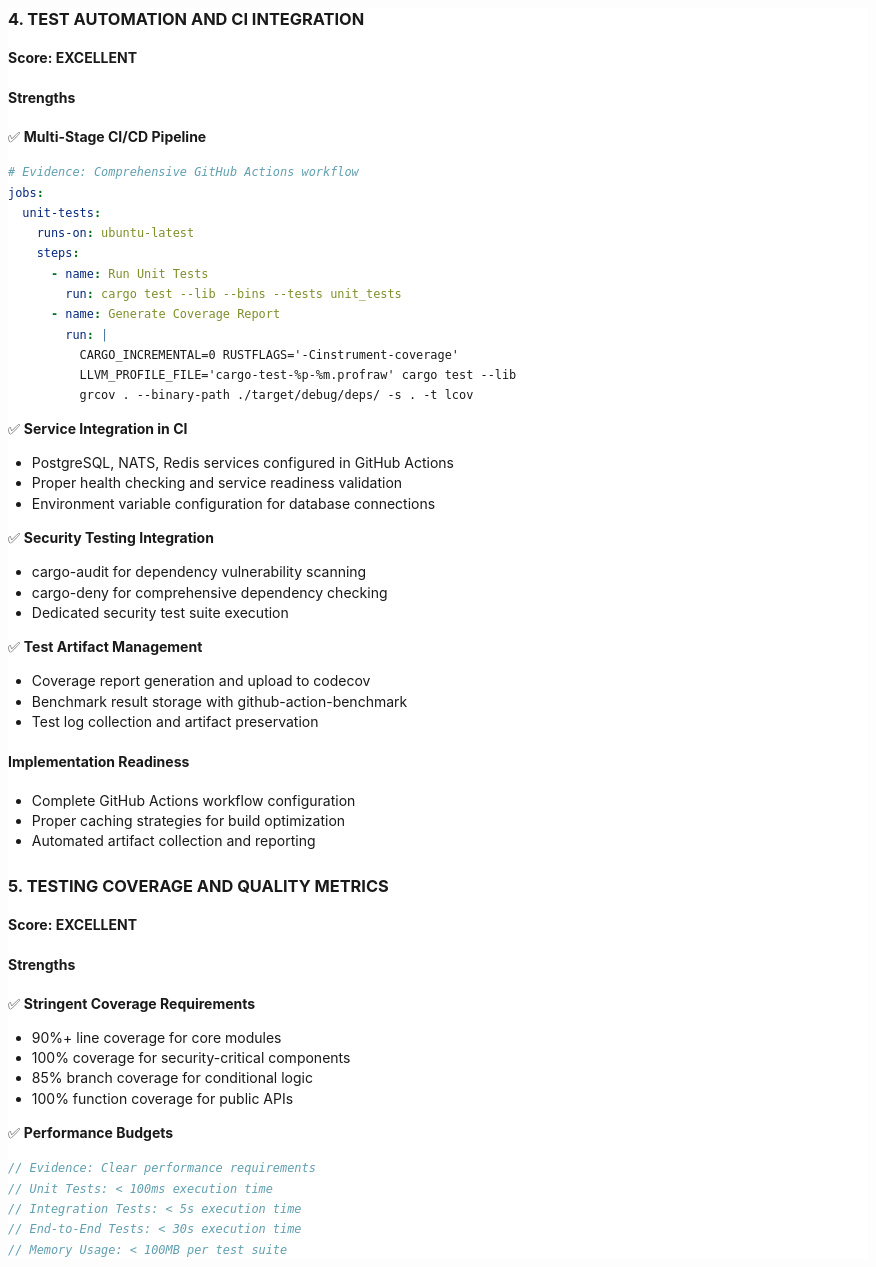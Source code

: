 ### 4. TEST AUTOMATION AND CI INTEGRATION
**Score: EXCELLENT**

#### Strengths
✅ **Multi-Stage CI/CD Pipeline**
```yaml
# Evidence: Comprehensive GitHub Actions workflow
jobs:
  unit-tests:
    runs-on: ubuntu-latest
    steps:
      - name: Run Unit Tests
        run: cargo test --lib --bins --tests unit_tests
      - name: Generate Coverage Report
        run: |
          CARGO_INCREMENTAL=0 RUSTFLAGS='-Cinstrument-coverage' 
          LLVM_PROFILE_FILE='cargo-test-%p-%m.profraw' cargo test --lib
          grcov . --binary-path ./target/debug/deps/ -s . -t lcov
```

✅ **Service Integration in CI**
- PostgreSQL, NATS, Redis services configured in GitHub Actions
- Proper health checking and service readiness validation
- Environment variable configuration for database connections

✅ **Security Testing Integration**
- cargo-audit for dependency vulnerability scanning
- cargo-deny for comprehensive dependency checking
- Dedicated security test suite execution

✅ **Test Artifact Management**
- Coverage report generation and upload to codecov
- Benchmark result storage with github-action-benchmark
- Test log collection and artifact preservation

#### Implementation Readiness
- Complete GitHub Actions workflow configuration
- Proper caching strategies for build optimization
- Automated artifact collection and reporting

### 5. TESTING COVERAGE AND QUALITY METRICS
**Score: EXCELLENT**

#### Strengths
✅ **Stringent Coverage Requirements**
- 90%+ line coverage for core modules
- 100% coverage for security-critical components
- 85% branch coverage for conditional logic
- 100% function coverage for public APIs

✅ **Performance Budgets**
```rust
// Evidence: Clear performance requirements
// Unit Tests: < 100ms execution time
// Integration Tests: < 5s execution time  
// End-to-End Tests: < 30s execution time
// Memory Usage: < 100MB per test suite
```
